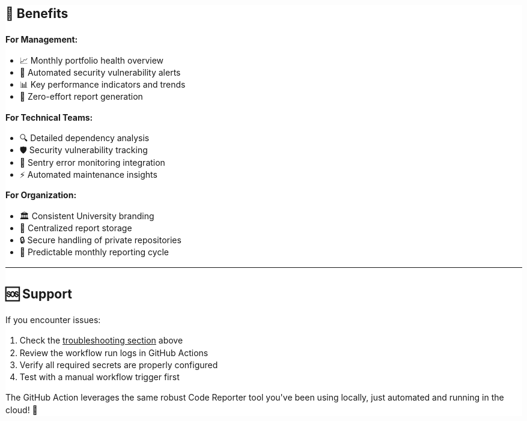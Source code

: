 ## 🎉 Benefits

**For Management:**
- 📈 Monthly portfolio health overview
- 🚨 Automated security vulnerability alerts  
- 📊 Key performance indicators and trends
- 🎯 Zero-effort report generation

**For Technical Teams:**
- 🔍 Detailed dependency analysis
- 🛡️ Security vulnerability tracking
- 📱 Sentry error monitoring integration
- ⚡ Automated maintenance insights

**For Organization:**
- 🏛️ Consistent University branding
- 📂 Centralized report storage
- 🔒 Secure handling of private repositories
- 📅 Predictable monthly reporting cycle

---

## 🆘 Support

If you encounter issues:

1. Check the [troubleshooting section](#common-issues--solutions) above
2. Review the workflow run logs in GitHub Actions
3. Verify all required secrets are properly configured
4. Test with a manual workflow trigger first

The GitHub Action leverages the same robust Code Reporter tool you've been using locally, just automated and running in the cloud! 🚀
